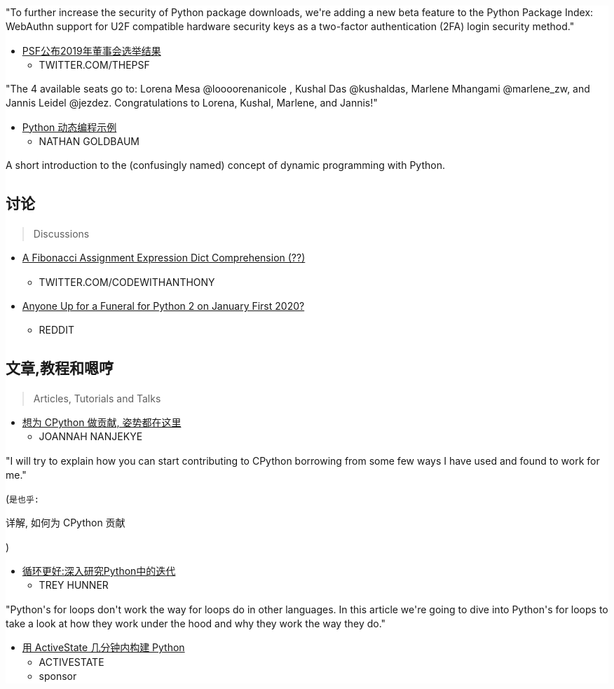 "To further increase the security of Python package downloads, we're adding a new beta feature to the Python Package Index: WebAuthn support for U2F compatible hardware security keys as a two-factor authentication (2FA) login security method."

- [PSF公布2019年董事会选举结果](https://pycoders.com/link/1826/web)
    + TWITTER.COM/THEPSF

"The 4 available seats go to: Lorena Mesa @loooorenanicole , Kushal Das @kushaldas, Marlene Mhangami @marlene_zw, and Jannis Leidel @jezdez. Congratulations to Lorena, Kushal, Marlene, and Jannis!"

- [Python 动态编程示例](https://pycoders.com/link/1824/web)
    + NATHAN GOLDBAUM

A short introduction to the (confusingly named) concept of dynamic programming with Python.




## 讨论
> Discussions


- [A Fibonacci Assignment Expression Dict Comprehension (??)](https://pycoders.com/link/1838/web)
    + TWITTER.COM/CODEWITHANTHONY


- [Anyone Up for a Funeral for Python 2 on January First 2020?](https://pycoders.com/link/1833/web)
    + REDDIT





## 文章,教程和嗯哼 
> Articles, Tutorials and Talks


- [想为 CPython 做贡献, 姿势都在这里](https://pycoders.com/link/1831/web)
    + JOANNAH NANJEKYE

"I will try to explain how you can start contributing to CPython borrowing from some few ways I have used and found to work for me."

(`是也乎:`

详解, 如何为 CPython 贡献

)


- [循环更好:深入研究Python中的迭代](https://pycoders.com/link/1834/web)
    + TREY HUNNER

"Python's for loops don't work the way for loops do in other languages. In this article we're going to dive into Python's for loops to take a look at how they work under the hood and why they work the way they do."

- [用 ActiveState 几分钟内构建 Python](https://pycoders.com/link/1859/web)
    + ACTIVESTATE
    + sponsor
